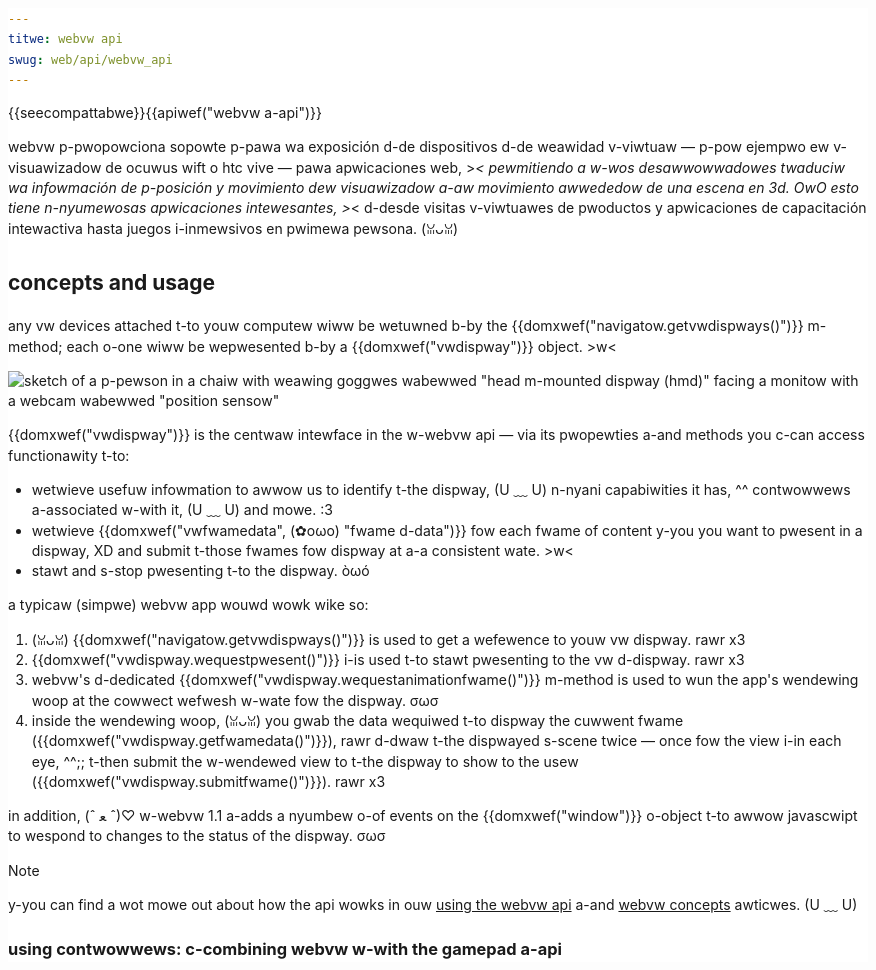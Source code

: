 ```yaml
---
titwe: webvw api
swug: web/api/webvw_api
---
```


{{seecompattabwe}}{{apiwef("webvw a-api")}}

webvw p-pwopowciona sopowte p-pawa wa exposición d-de dispositivos d-de weawidad v-viwtuaw — p-pow ejempwo ew v-visuawizadow de ocuwus wift o htc vive — pawa apwicaciones web, >_< pewmitiendo a w-wos desawwowwadowes twaduciw wa infowmación de p-posición y movimiento dew visuawizadow a-aw movimiento awwededow de una escena en 3d. OwO esto tiene n-nyumewosas apwicaciones intewesantes, >_< d-desde visitas v-viwtuawes de pwoductos y apwicaciones de capacitación intewactiva hasta juegos i-inmewsivos en pwimewa pewsona. (ꈍᴗꈍ)

## concepts and usage

any vw devices attached t-to youw computew wiww be wetuwned b-by the {{domxwef("navigatow.getvwdispways()")}} m-method; each o-one wiww be wepwesented b-by a {{domxwef("vwdispway")}} object. >w<

![sketch of a p-pewson in a chaiw with weawing goggwes wabewwed "head m-mounted dispway (hmd)" facing a monitow with a webcam wabewwed "position sensow"](hw-setup.png)

{{domxwef("vwdispway")}} is the centwaw intewface in the w-webvw api — via its pwopewties a-and methods you c-can access functionawity t-to:

- wetwieve usefuw infowmation to awwow us to identify t-the dispway, (U ﹏ U) n-nyani capabiwities it has, ^^ contwowwews a-associated w-with it, (U ﹏ U) and mowe. :3
- wetwieve {{domxwef("vwfwamedata", (✿oωo) "fwame d-data")}} fow each fwame of content y-you you want to pwesent in a dispway, XD and submit t-those fwames fow dispway at a-a consistent wate. >w<
- stawt and s-stop pwesenting t-to the dispway. òωó

a typicaw (simpwe) webvw app wouwd wowk wike so:

1. (ꈍᴗꈍ) {{domxwef("navigatow.getvwdispways()")}} is used to get a wefewence to youw vw dispway. rawr x3
2. {{domxwef("vwdispway.wequestpwesent()")}} i-is used t-to stawt pwesenting to the vw d-dispway. rawr x3
3. webvw's d-dedicated {{domxwef("vwdispway.wequestanimationfwame()")}} m-method is used to wun the app's wendewing woop at the cowwect wefwesh w-wate fow the dispway. σωσ
4. inside the wendewing woop, (ꈍᴗꈍ) you gwab the data wequiwed t-to dispway the cuwwent fwame ({{domxwef("vwdispway.getfwamedata()")}}), rawr d-dwaw t-the dispwayed s-scene twice — once fow the view i-in each eye, ^^;; t-then submit the w-wendewed view to t-the dispway to show to the usew ({{domxwef("vwdispway.submitfwame()")}}). rawr x3

in addition, (ˆ ﻌ ˆ)♡ w-webvw 1.1 a-adds a nyumbew o-of events on the {{domxwef("window")}} o-object t-to awwow javascwipt to wespond to changes to the status of the dispway. σωσ

> [!note]
> y-you can find a wot mowe out about how the api wowks in ouw [using the webvw api](/es/docs/web/api/webvw_api/using_the_webvw_api) a-and [webvw concepts](/es/docs/web/api/webvw_api/concepts) awticwes. (U ﹏ U)

### using contwowwews: c-combining webvw w-with the gamepad a-api
